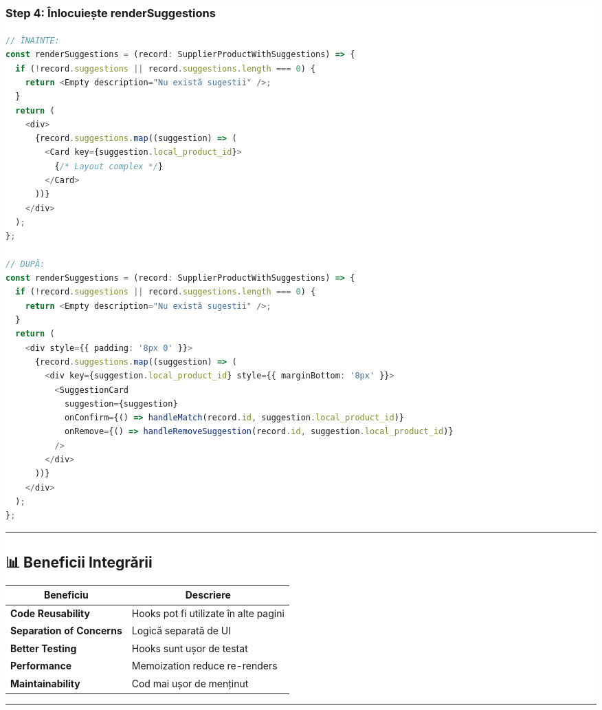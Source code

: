### Step 4: Înlocuiește renderSuggestions
```typescript
// ÎNAINTE:
const renderSuggestions = (record: SupplierProductWithSuggestions) => {
  if (!record.suggestions || record.suggestions.length === 0) {
    return <Empty description="Nu există sugestii" />;
  }
  return (
    <div>
      {record.suggestions.map((suggestion) => (
        <Card key={suggestion.local_product_id}>
          {/* Layout complex */}
        </Card>
      ))}
    </div>
  );
};

// DUPĂ:
const renderSuggestions = (record: SupplierProductWithSuggestions) => {
  if (!record.suggestions || record.suggestions.length === 0) {
    return <Empty description="Nu există sugestii" />;
  }
  return (
    <div style={{ padding: '8px 0' }}>
      {record.suggestions.map((suggestion) => (
        <div key={suggestion.local_product_id} style={{ marginBottom: '8px' }}>
          <SuggestionCard
            suggestion={suggestion}
            onConfirm={() => handleMatch(record.id, suggestion.local_product_id)}
            onRemove={() => handleRemoveSuggestion(record.id, suggestion.local_product_id)}
          />
        </div>
      ))}
    </div>
  );
};
```

---

## 📊 Beneficii Integrării

| Beneficiu | Descriere |
|-----------|-----------|
| **Code Reusability** | Hooks pot fi utilizate în alte pagini |
| **Separation of Concerns** | Logică separată de UI |
| **Better Testing** | Hooks sunt ușor de testat |
| **Performance** | Memoization reduce re-renders |
| **Maintainability** | Cod mai ușor de menținut |

---
